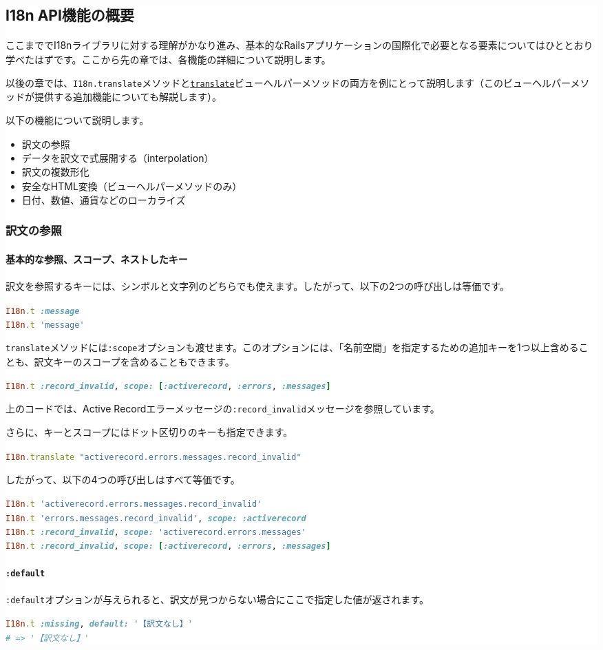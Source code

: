 I18n API機能の概要
---------------------------------

ここまででI18nライブラリに対する理解がかなり進み、基本的なRailsアプリケーションの国際化で必要となる要素についてはひととおり学べたはずです。ここから先の章では、各機能の詳細について説明します。

以後の章では、`I18n.translate`メソッドと[`translate`][translate]ビューヘルパーメソッドの両方を例にとって説明します（このビューヘルパーメソッドが提供する追加機能についても解説します）。

以下の機能について説明します。

* 訳文の参照
* データを訳文で式展開する（interpolation）
* 訳文の複数形化
* 安全なHTML変換（ビューヘルパーメソッドのみ）
* 日付、数値、通貨などのローカライズ

[translate]: https://api.rubyonrails.org/classes/ActionView/Helpers/TranslationHelper.html#method-i-translate

### 訳文の参照

#### 基本的な参照、スコープ、ネストしたキー

訳文を参照するキーには、シンボルと文字列のどちらでも使えます。したがって、以下の2つの呼び出しは等価です。

```ruby
I18n.t :message
I18n.t 'message'
```

`translate`メソッドには`:scope`オプションも渡せます。このオプションには、「名前空間」を指定するための追加キーを1つ以上含めることも、訳文キーのスコープを含めることもできます。

```ruby
I18n.t :record_invalid, scope: [:activerecord, :errors, :messages]
```

上のコードでは、Active Recordエラーメッセージの`:record_invalid`メッセージを参照しています。

さらに、キーとスコープにはドット区切りのキーも指定できます。

```ruby
I18n.translate "activerecord.errors.messages.record_invalid"
```

したがって、以下の4つの呼び出しはすべて等価です。

```ruby
I18n.t 'activerecord.errors.messages.record_invalid'
I18n.t 'errors.messages.record_invalid', scope: :activerecord
I18n.t :record_invalid, scope: 'activerecord.errors.messages'
I18n.t :record_invalid, scope: [:activerecord, :errors, :messages]
```

#### `:default`

`:default`オプションが与えられると、訳文が見つからない場合にここで指定した値が返されます。

```ruby
I18n.t :missing, default: '【訳文なし】'
# => '【訳文なし】'
```


[rails-i18n]: https://github.com/svenfuchs/rails-i18n
[activemodel en.yml]: https://github.com/rails/rails/blob/main/activemodel/lib/active_model/locale/en.yml
[activesupport en.yml]: https://github.com/rails/rails/blob/main/activesupport/lib/active_support/locale/en.yml
[discussions]: https://groups.google.com/g/rails-i18n/c/FN7eLH2-lHA
[default_url_options]: https://api.rubyonrails.org/classes/ActionDispatch/Routing/Mapper/Base.html#method-i-default_url_options
[url_for]: https://api.rubyonrails.org/classes/ActionDispatch/Routing/UrlFor.html#method-i-url_for
[scope]: https://api.rubyonrails.org/classes/ActionDispatch/Routing/Mapper/Scoping.html
[routing_filter]: https://github.com/svenfuchs/routing-filter/tree/main
[route_translator]: https://github.com/enriclluelles/route_translator
[qa-lang-priorities]: https://www.w3.org/International/questions/qa-lang-priorities
[http_accept_language]: https://github.com/iain/http_accept_language/tree/master
[locale]: https://github.com/rack/rack-contrib/blob/master/lib/rack/contrib/locale.rb
[GeoLite2 Country]: https://dev.maxmind.com/geoip/geolite2-free-geolocation-data
[geocoder]: https://github.com/alexreisner/geocoder
[RESTful]: https://ja.wikipedia.org/wiki/Representational_State_Transfer
[Tilkov]: https://www.infoq.com/articles/rest-introduction
[Ar]: http://www.unicode.org/cldr/charts/latest/supplemental/language_plural_rules.html#ar
[Ja]: http://www.unicode.org/cldr/charts/latest/supplemental/language_plural_rules.html#ja
[Ru]: http://www.unicode.org/cldr/charts/latest/supplemental/language_plural_rules.html#ru
[plural]: http://cldr.unicode.org/index/cldr-spec/plural-rules
[`datetime.distance_in_words`]: https://github.com/rails/rails/blob/main/actionview/lib/action_view/locale/en.yml#L4
[`date.month_names`]: https://github.com/rails/rails/blob/main/activesupport/lib/active_support/locale/en.yml#L15
[`date.order`]: https://github.com/rails/rails/blob/main/activesupport/lib/active_support/locale/en.yml#L18
[`datetime.prompts`]: https://github.com/rails/rails/blob/main/actionview/lib/action_view/locale/en.yml#L39
[`number`]: https://github.com/rails/rails/blob/main/activesupport/lib/active_support/locale/en.yml#L37
[`activerecord.models`]: https://github.com/rails/rails/blob/main/activerecord/lib/active_record/locale/en.yml#L36
[`errors.format`]: https://github.com/rails/rails/blob/main/activemodel/lib/active_model/locale/en.yml#L4
[`"%{attribute} %{message}"`]: https://github.com/rails/rails/blob/main/activemodel/lib/active_model/locale/en.yml#L4
[`config.active_model.i18n_customize_full_message`]: configuring.html#config-active-model-i18n-customize-full-message
[`support.array`]: https://github.com/rails/rails/blob/main/activesupport/lib/active_support/locale/en.yml#L33
[mlist]: https://groups.google.com/forum/#!forum/rails-i18n
[sample trans]: https://github.com/svenfuchs/rails-i18n/tree/master/rails/locale
[fork]: https://docs.github.com/ja/get-started/quickstart/fork-a-repo
[pull req]: https://docs.github.com/ja/pull-requests/collaborating-with-pull-requests/proposing-changes-to-your-work-with-pull-requests/about-pull-requests
[Google group: rails-i18n]: https://groups.google.com/g/rails-i18n
[訳文例]: https://github.com/svenfuchs/rails-i18n/tree/master/rails/locale
[GitHub: i18n]: https://github.com/svenfuchs/i18n
[wiki i18n]: https://ja.wikipedia.org/wiki/%E5%9B%BD%E9%9A%9B%E5%8C%96%E3%81%A8%E5%9C%B0%E5%9F%9F%E5%8C%96